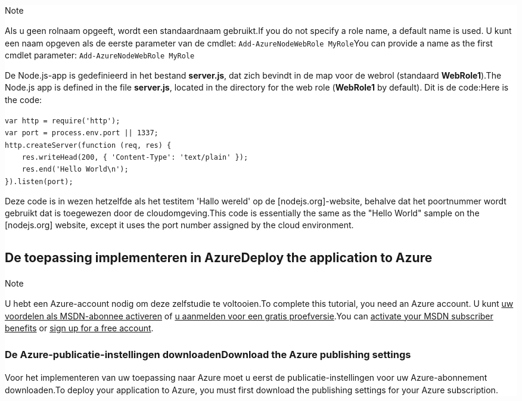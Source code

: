    > [!NOTE]
   > <span data-ttu-id="63c9e-140">Als u geen rolnaam opgeeft, wordt een standaardnaam gebruikt.</span><span class="sxs-lookup"><span data-stu-id="63c9e-140">If you do not specify a role name, a default name is used.</span></span> <span data-ttu-id="63c9e-141">U kunt een naam opgeven als de eerste parameter van de cmdlet: `Add-AzureNodeWebRole MyRole`</span><span class="sxs-lookup"><span data-stu-id="63c9e-141">You can provide a name as the first cmdlet parameter: `Add-AzureNodeWebRole MyRole`</span></span>

<span data-ttu-id="63c9e-142">De Node.js-app is gedefinieerd in het bestand **server.js**, dat zich bevindt in de map voor de webrol (standaard **WebRole1**).</span><span class="sxs-lookup"><span data-stu-id="63c9e-142">The Node.js app is defined in the file **server.js**, located in the directory for the web role (**WebRole1** by default).</span></span> <span data-ttu-id="63c9e-143">Dit is de code:</span><span class="sxs-lookup"><span data-stu-id="63c9e-143">Here is the code:</span></span>

    var http = require('http');
    var port = process.env.port || 1337;
    http.createServer(function (req, res) {
        res.writeHead(200, { 'Content-Type': 'text/plain' });
        res.end('Hello World\n');
    }).listen(port);

<span data-ttu-id="63c9e-144">Deze code is in wezen hetzelfde als het testitem 'Hallo wereld' op de [nodejs.org]-website, behalve dat het poortnummer wordt gebruikt dat is toegewezen door de cloudomgeving.</span><span class="sxs-lookup"><span data-stu-id="63c9e-144">This code is essentially the same as the "Hello World" sample on the [nodejs.org] website, except it uses the port number assigned by the cloud environment.</span></span>

## <a name="deploy-the-application-to-azure"></a><span data-ttu-id="63c9e-145">De toepassing implementeren in Azure</span><span class="sxs-lookup"><span data-stu-id="63c9e-145">Deploy the application to Azure</span></span>

> [!NOTE]
> <span data-ttu-id="63c9e-146">U hebt een Azure-account nodig om deze zelfstudie te voltooien.</span><span class="sxs-lookup"><span data-stu-id="63c9e-146">To complete this tutorial, you need an Azure account.</span></span> <span data-ttu-id="63c9e-147">U kunt [uw voordelen als MSDN-abonnee activeren](https://azure.microsoft.com/pricing/member-offers/msdn-benefits-details/?WT.mc_id=A85619ABF) of [u aanmelden voor een gratis proefversie](https://azure.microsoft.com/pricing/free-trial/?WT.mc_id=A85619ABF).</span><span class="sxs-lookup"><span data-stu-id="63c9e-147">You can [activate your MSDN subscriber benefits](https://azure.microsoft.com/pricing/member-offers/msdn-benefits-details/?WT.mc_id=A85619ABF) or [sign up for a free account](https://azure.microsoft.com/pricing/free-trial/?WT.mc_id=A85619ABF).</span></span>

### <a name="download-the-azure-publishing-settings"></a><span data-ttu-id="63c9e-148">De Azure-publicatie-instellingen downloaden</span><span class="sxs-lookup"><span data-stu-id="63c9e-148">Download the Azure publishing settings</span></span>
<span data-ttu-id="63c9e-149">Voor het implementeren van uw toepassing naar Azure moet u eerst de publicatie-instellingen voor uw Azure-abonnement downloaden.</span><span class="sxs-lookup"><span data-stu-id="63c9e-149">To deploy your application to Azure, you must first download the publishing settings for your Azure subscription.</span></span>


[The result of the New-AzureService helloworld command]: ./media/cloud-services-nodejs-develop-deploy-app/node9.png
[The output of the Add-AzureNodeWebRole command]: ./media/cloud-services-nodejs-develop-deploy-app/node11.png
[A web browser displaying the Hello World web page]: ./media/cloud-services-nodejs-develop-deploy-app/node14.png
[The output of the Publish-AzureService command]: ./media/cloud-services-nodejs-develop-deploy-app/node19.png
[A browser window displaying the hello world page; the URL indicates the page is hosted on Azure.]: ./media/cloud-services-nodejs-develop-deploy-app/node21.png
[The status of the Stop-AzureService command]: ./media/cloud-services-nodejs-develop-deploy-app/node48.png
[The status of the Remove-AzureService command]: ./media/cloud-services-nodejs-develop-deploy-app/node49.png